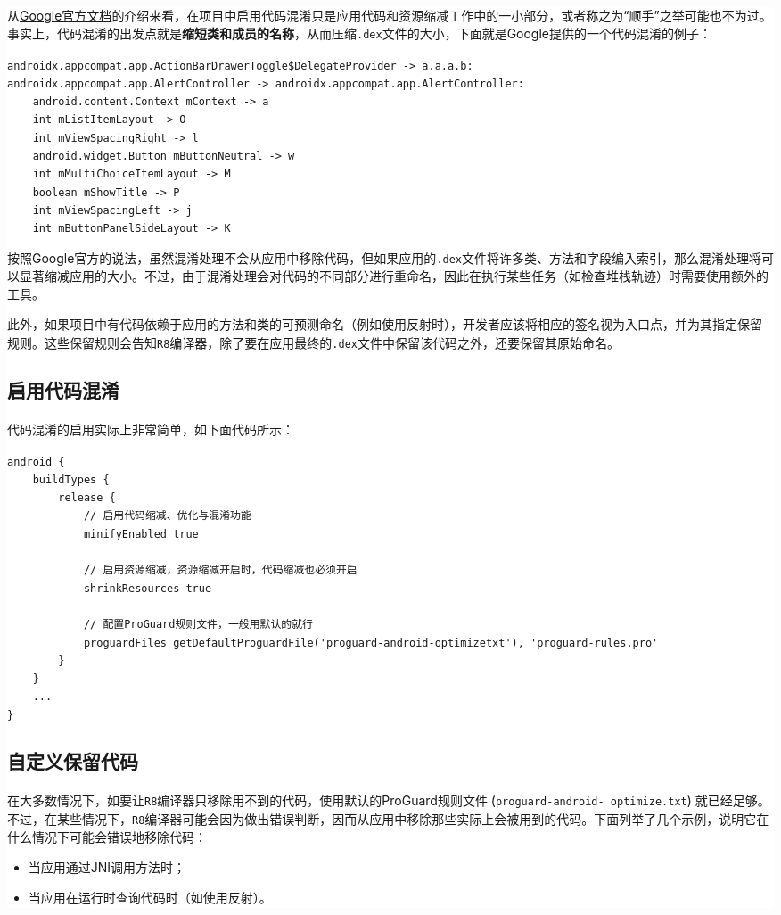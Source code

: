 从[Google官方文档](https://developer.android.google.cn/studio/build/shrink-code)的介绍来看，在项目中启用代码混淆只是应用代码和资源缩减工作中的一小部分，或者称之为“顺手”之举可能也不为过。事实上，代码混淆的出发点就是**缩短类和成员的名称**，从而压缩`.dex`文件的大小，下面就是Google提供的一个代码混淆的例子：

```
androidx.appcompat.app.ActionBarDrawerToggle$DelegateProvider -> a.a.a.b:
androidx.appcompat.app.AlertController -> androidx.appcompat.app.AlertController:
    android.content.Context mContext -> a
    int mListItemLayout -> O
    int mViewSpacingRight -> l
    android.widget.Button mButtonNeutral -> w
    int mMultiChoiceItemLayout -> M
    boolean mShowTitle -> P
    int mViewSpacingLeft -> j
    int mButtonPanelSideLayout -> K
```

按照Google官方的说法，虽然混淆处理不会从应用中移除代码，但如果应用的`.dex`文件将许多类、方法和字段编入索引，那么混淆处理将可以显著缩减应用的大小。不过，由于混淆处理会对代码的不同部分进行重命名，因此在执行某些任务（如检查堆栈轨迹）时需要使用额外的工具。

此外，如果项目中有代码依赖于应用的方法和类的可预测命名（例如使用反射时），开发者应该将相应的签名视为入口点，并为其指定保留规则。这些保留规则会告知`R8`编译器，除了要在应用最终的`.dex`文件中保留该代码之外，还要保留其原始命名。

## 启用代码混淆

代码混淆的启用实际上非常简单，如下面代码所示：

```
android {
    buildTypes {
        release {
            // 启用代码缩减、优化与混淆功能
            minifyEnabled true

            // 启用资源缩减，资源缩减开启时，代码缩减也必须开启
            shrinkResources true

            // 配置ProGuard规则文件，一般用默认的就行
            proguardFiles getDefaultProguardFile('proguard-android-optimizetxt'), 'proguard-rules.pro'
        }
    }
    ...
}
```

## 自定义保留代码

在大多数情况下，如要让`R8`编译器只移除用不到的代码，使用默认的ProGuard规则文件 (`proguard-android- optimize.txt`) 就已经足够。不过，在某些情况下，`R8`编译器可能会因为做出错误判断，因而从应用中移除那些实际上会被用到的代码。下面列举了几个示例，说明它在什么情况下可能会错误地移除代码：

+ 当应用通过JNI调用方法时；

+ 当应用在运行时查询代码时（如使用反射）。
  
